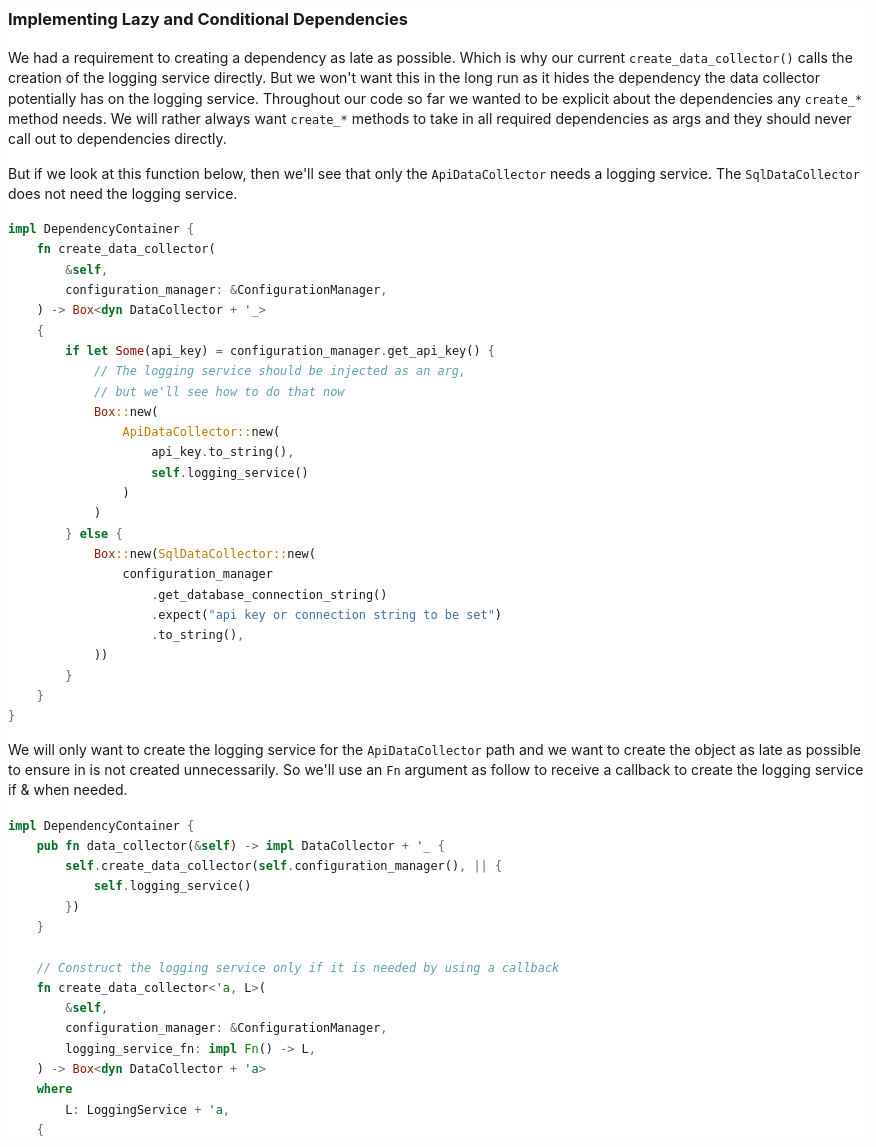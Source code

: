 ### Implementing Lazy and Conditional Dependencies
We had a requirement to creating a dependency as late as possible.
Which is why our current `create_data_collector()` calls the creation of the logging service directly.
But we won't want this in the long run as it hides the dependency the data collector potentially has on the logging service.
Throughout our code so far we wanted to be explicit about the dependencies any `create_*` method needs.
We will rather always want `create_*` methods to take in all required dependencies as args and they should never call out to dependencies directly.

But if we look at this function below, then we'll see that only the `ApiDataCollector` needs a logging service.
The `SqlDataCollector` does not need the logging service.

```rust
impl DependencyContainer {
    fn create_data_collector(
        &self,
        configuration_manager: &ConfigurationManager,
    ) -> Box<dyn DataCollector + '_>
    {
        if let Some(api_key) = configuration_manager.get_api_key() {
            // The logging service should be injected as an arg,
            // but we'll see how to do that now
            Box::new(
                ApiDataCollector::new(
                    api_key.to_string(),
                    self.logging_service()
                )
            )
        } else {
            Box::new(SqlDataCollector::new(
                configuration_manager
                    .get_database_connection_string()
                    .expect("api key or connection string to be set")
                    .to_string(),
            ))
        }
    }
}
```

We will only want to create the logging service for the `ApiDataCollector` path and we want to create the object as late as possible to ensure in is not created unnecessarily.
So we'll use an `Fn` argument as follow to receive a callback to create the logging service if & when needed.

```rust
impl DependencyContainer {
    pub fn data_collector(&self) -> impl DataCollector + '_ {
        self.create_data_collector(self.configuration_manager(), || {
            self.logging_service()
        })
    }

    // Construct the logging service only if it is needed by using a callback
    fn create_data_collector<'a, L>(
        &self,
        configuration_manager: &ConfigurationManager,
        logging_service_fn: impl Fn() -> L,
    ) -> Box<dyn DataCollector + 'a>
    where
        L: LoggingService + 'a,
    {
```